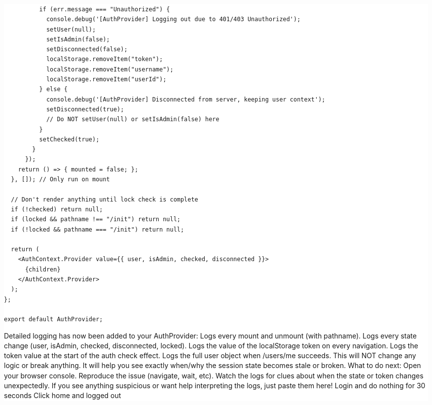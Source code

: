 ```
          if (err.message === "Unauthorized") {
            console.debug('[AuthProvider] Logging out due to 401/403 Unauthorized');
            setUser(null);
            setIsAdmin(false);
            setDisconnected(false);
            localStorage.removeItem("token");
            localStorage.removeItem("username");
            localStorage.removeItem("userId");
          } else {
            console.debug('[AuthProvider] Disconnected from server, keeping user context');
            setDisconnected(true);
            // Do NOT setUser(null) or setIsAdmin(false) here
          }
          setChecked(true);
        }
      });
    return () => { mounted = false; };
  }, []); // Only run on mount

  // Don't render anything until lock check is complete
  if (!checked) return null;
  if (locked && pathname !== "/init") return null;
  if (!locked && pathname === "/init") return null;

  return (
    <AuthContext.Provider value={{ user, isAdmin, checked, disconnected }}>
      {children}
    </AuthContext.Provider>
  );
};

export default AuthProvider;

```

Detailed logging has now been added to your AuthProvider:
Logs every mount and unmount (with pathname).
Logs every state change (user, isAdmin, checked, disconnected, locked).
Logs the value of the localStorage token on every navigation.
Logs the token value at the start of the auth check effect.
Logs the full user object when /users/me succeeds.
This will NOT change any logic or break anything.
It will help you see exactly when/why the session state becomes stale or broken.
What to do next:
Open your browser console.
Reproduce the issue (navigate, wait, etc).
Watch the logs for clues about when the state or token changes unexpectedly.
If you see anything suspicious or want help interpreting the logs, just paste them here!
Login and do nothing for 30 seconds
Click home and logged out
